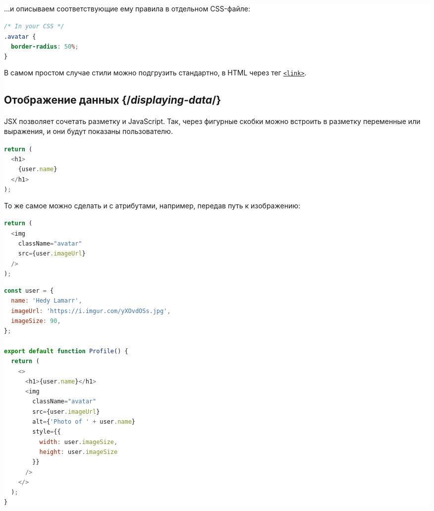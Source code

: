 ...и описываем соответствующие ему правила в отдельном CSS-файле:

```css
/* In your CSS */
.avatar {
  border-radius: 50%;
}
```

В самом простом случае стили можно подгрузить стандартно, в HTML через тег  [`<link>`](https://developer.mozilla.org/en-US/docs/Web/HTML/Element/link). 

## Отображение данных {/*displaying-data*/}

JSX позволяет сочетать разметку и JavaScript. Так, через фигурные скобки можно встроить в разметку переменные или выражения, и они будут показаны пользователю.

```js {3}
return (
  <h1>
    {user.name}
  </h1>
);
```

То же самое можно сделать и с атрибутами, например, передав путь к изображению:

```js {3,4}
return (
  <img
    className="avatar"
    src={user.imageUrl}
  />
);
```

<Sandpack>

```js
const user = {
  name: 'Hedy Lamarr',
  imageUrl: 'https://i.imgur.com/yXOvdOSs.jpg',
  imageSize: 90,
};

export default function Profile() {
  return (
    <>
      <h1>{user.name}</h1>
      <img
        className="avatar"
        src={user.imageUrl}
        alt={'Photo of ' + user.name}
        style={{
          width: user.imageSize,
          height: user.imageSize
        }}
      />
    </>
  );
}
```
